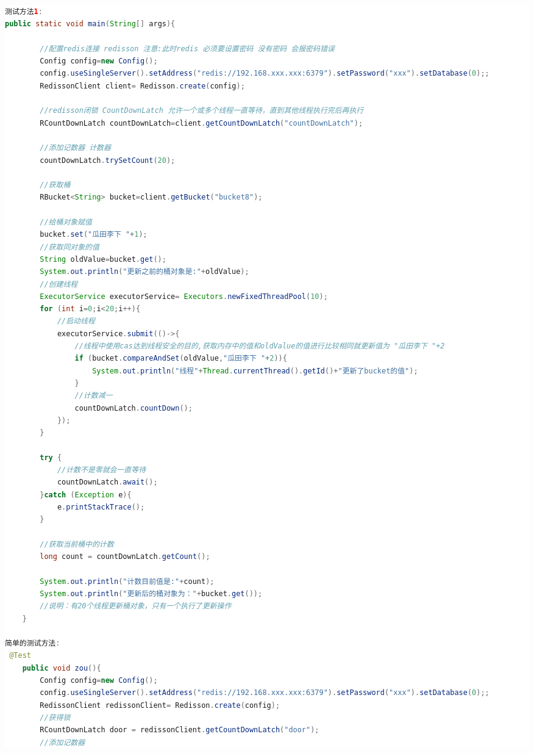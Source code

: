 

```java
测试方法1:
public static void main(String[] args){

        //配置redis连接 redisson 注意:此时redis 必须要设置密码 没有密码 会报密码错误
        Config config=new Config();
        config.useSingleServer().setAddress("redis://192.168.xxx.xxx:6379").setPassword("xxx").setDatabase(0);;
        RedissonClient client= Redisson.create(config);

        //redisson闭锁 CountDownLatch 允许一个或多个线程一直等待，直到其他线程执行完后再执行
        RCountDownLatch countDownLatch=client.getCountDownLatch("countDownLatch");

        //添加记数器 计数器
        countDownLatch.trySetCount(20);

        //获取桶
        RBucket<String> bucket=client.getBucket("bucket8");

        //给桶对象赋值
        bucket.set("瓜田李下 "+1);
        //获取同对象的值
        String oldValue=bucket.get();
        System.out.println("更新之前的桶对象是:"+oldValue);
        //创建线程
        ExecutorService executorService= Executors.newFixedThreadPool(10);
        for (int i=0;i<20;i++){
            //启动线程
            executorService.submit(()->{
                //线程中使用cas达到线程安全的目的,获取内存中的值和oldValue的值进行比较相同就更新值为 "瓜田李下 "+2
                if (bucket.compareAndSet(oldValue,"瓜田李下 "+2)){
                    System.out.println("线程"+Thread.currentThread().getId()+"更新了bucket的值");
                }
                //计数减一
                countDownLatch.countDown();
            });
        }

        try {
            //计数不是零就会一直等待
            countDownLatch.await();
        }catch (Exception e){
            e.printStackTrace();
        }

        //获取当前桶中的计数
        long count = countDownLatch.getCount();

        System.out.println("计数目前值是:"+count);
        System.out.println("更新后的桶对象为："+bucket.get());
    	//说明：有20个线程更新桶对象，只有一个执行了更新操作
    }

简单的测试方法:
 @Test
    public void zou(){
        Config config=new Config();
        config.useSingleServer().setAddress("redis://192.168.xxx.xxx:6379").setPassword("xxx").setDatabase(0);;
        RedissonClient redissonClient= Redisson.create(config);
        //获得锁
        RCountDownLatch door = redissonClient.getCountDownLatch("door");
        //添加记数器
```
